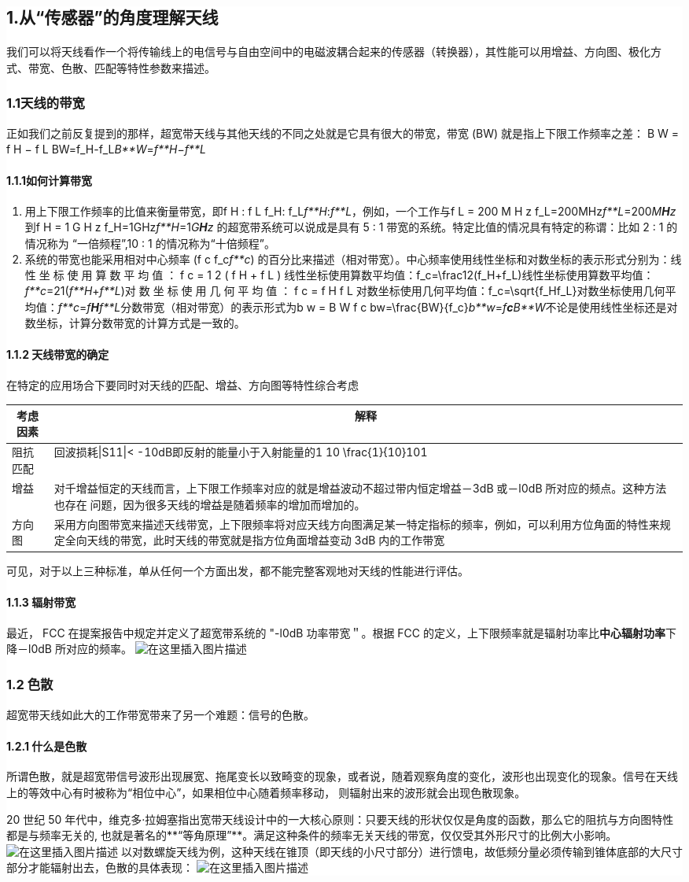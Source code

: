 ## 1.从“传感器”的角度理解天线

我们可以将天线看作一个将传输线上的电信号与自由空间中的电磁波耦合起来的传感器（转换器），其性能可以用增益、方向图、极化方式、带宽、色散、匹配等特性参数来描述。

### 1.1天线的带宽

正如我们之前反复提到的那样，超宽带天线与其他天线的不同之处就是它具有很大的带宽，带宽 (BW) 就是指上下限工作频率之差：
B W = f H − f L BW=f_H-f_L*B**W*=*f**H*​−*f**L*​

#### 1.1.1如何计算带宽

1. 用上下限工作频率的比值来衡量带宽，即f H : f L f_H: f_L*f**H*:*f**L*，例如，一个工作与f L = 200 M H z f_L=200MHz*f**L*=200*M**H**z*到f H = 1 G H z f_H=1GHz*f**H*=1*G**H**z* 的超宽带系统可以说成是具有 5 : 1 带宽的系统。特定比值的情况具有特定的称谓：比如 2 : 1 的情况称为 “一倍频程”,10 : 1 的情况称为“十倍频程”。
2. 系统的带宽也能采用相对中心频率 (f c f_c*f**c*) 的百分比来描述（相对带宽）。中心频率使用线性坐标和对数坐标的表示形式分别为：线 性 坐 标 使 用 算 数 平 均 值 ： f c = 1 2 ( f H + f L ) 线性坐标使用算数平均值：f_c=\frac12(f_H+f_L)线性坐标使用算数平均值：*f**c*=21(*f**H*+*f**L*)对 数 坐 标 使 用 几 何 平 均 值 ： f c = f H f L 对数坐标使用几何平均值：f_c=\sqrt{f_Hf_L}对数坐标使用几何平均值：*f**c*=*f**H**f**L*分数带宽（相对带宽）的表示形式为b w = B W f c bw=\frac{BW}{f_c}*b**w*=*f**c**B**W*不论是使用线性坐标还是对数坐标，计算分数带宽的计算方式是一致的。

#### 1.1.2 天线带宽的确定

在特定的应用场合下要同时对天线的匹配、增益、方向图等特性综合考虑

| 考虑因素 | 解释                                                         |
| -------- | ------------------------------------------------------------ |
| 阻抗匹配 | 回波损耗\|S11\|< -10dB即反射的能量小于入射能量的1 10 \frac{1}{10}101 |
| 增益     | 对千增益恒定的天线而言，上下限工作频率对应的就是增益波动不超过带内恒定增益－3dB 或－l0dB 所对应的频点。这种方法也存在 问题，因为很多天线的增益是随着频率的增加而增加的。 |
| 方向图   | 采用方向图带宽来描述天线带宽，上下限频率将对应天线方向图满足某一特定指标的频率，例如，可以利用方位角面的特性来规定全向天线的带宽，此时天线的带宽就是指方位角面增益变动 3dB 内的工作带宽 |

可见，对于以上三种标准，单从任何一个方面出发，都不能完整客观地对天线的性能进行评估。

#### 1.1.3 辐射带宽

最近， FCC 在提案报告中规定并定义了超宽带系统的 "-l0dB 功率带宽＂。根据 FCC 的定义，上下限频率就是辐射功率比**中心辐射功率**下降－l0dB 所对应的频率。
![在这里插入图片描述](https://img-blog.csdnimg.cn/20200813175221200.png?x-oss-process=image/watermark,type_ZmFuZ3poZW5naGVpdGk,shadow_10,text_aHR0cHM6Ly9ibG9nLmNzZG4ubmV0L0N1aV9Ib25nd2Vp,size_16,color_FFFFFF,t_70#pic_center)

### 1.2 色散

超宽带天线如此大的工作带宽带来了另一个难题：信号的色散。

#### 1.2.1 什么是色散

所谓色散，就是超宽带信号波形出现展宽、拖尾变长以致畸变的现象，或者说，随着观察角度的变化，波形也出现变化的现象。信号在天线上的等效中心有时被称为“相位中心”，如果相位中心随着频率移动， 则辐射出来的波形就会出现色散现象。

20 世纪 50 年代中，维克多·拉姆塞指出宽带天线设计中的一大核心原则：只要天线的形状仅仅是角度的函数，那么它的阻抗与方向图特性都是与频率无关的, 也就是著名的**“等角原理”**。满足这种条件的频率无关天线的带宽，仅仅受其外形尺寸的比例大小影响。
![在这里插入图片描述](https://img-blog.csdnimg.cn/20200813175940416.png?x-oss-process=image/watermark,type_ZmFuZ3poZW5naGVpdGk,shadow_10,text_aHR0cHM6Ly9ibG9nLmNzZG4ubmV0L0N1aV9Ib25nd2Vp,size_16,color_FFFFFF,t_70#pic_center)
以对数螺旋天线为例，这种天线在锥顶（即天线的小尺寸部分）进行馈电，故低频分量必须传输到锥体底部的大尺寸部分才能辐射出去，色散的具体表现：
![在这里插入图片描述](https://img-blog.csdnimg.cn/20200813181213692.png?x-oss-process=image/watermark,type_ZmFuZ3poZW5naGVpdGk,shadow_10,text_aHR0cHM6Ly9ibG9nLmNzZG4ubmV0L0N1aV9Ib25nd2Vp,size_16,color_FFFFFF,t_70#pic_center)
